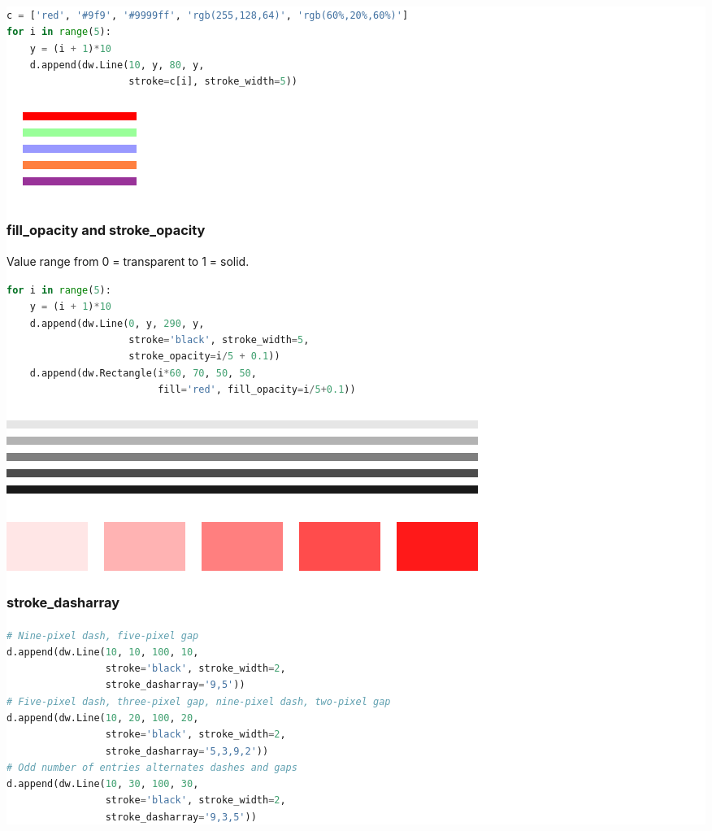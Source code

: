 ```python
c = ['red', '#9f9', '#9999ff', 'rgb(255,128,64)', 'rgb(60%,20%,60%)']
for i in range(5):
    y = (i + 1)*10
    d.append(dw.Line(10, y, 80, y,
                     stroke=c[i], stroke_width=5))
```

![svg](img/02_fsc.svg)


### fill\_opacity and stroke\_opacity

Value range from 0 = transparent to 1 = solid.

```python
for i in range(5):
    y = (i + 1)*10
    d.append(dw.Line(0, y, 290, y,
                     stroke='black', stroke_width=5,
                     stroke_opacity=i/5 + 0.1))
    d.append(dw.Rectangle(i*60, 70, 50, 50,
                          fill='red', fill_opacity=i/5+0.1))
```

![svg](img/02_foso.svg)


### stroke\_dasharray

```python
# Nine-pixel dash, five-pixel gap
d.append(dw.Line(10, 10, 100, 10,
                 stroke='black', stroke_width=2,
                 stroke_dasharray='9,5'))
# Five-pixel dash, three-pixel gap, nine-pixel dash, two-pixel gap
d.append(dw.Line(10, 20, 100, 20,
                 stroke='black', stroke_width=2,
                 stroke_dasharray='5,3,9,2'))
# Odd number of entries alternates dashes and gaps
d.append(dw.Line(10, 30, 100, 30,
                 stroke='black', stroke_width=2,
                 stroke_dasharray='9,3,5'))
```
